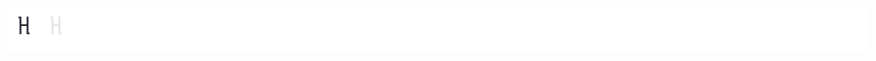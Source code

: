 <td><img src="../images/cv-capital-h-top-left-bottom-right-serifed.light.svg#gh-light-mode-only" width=32/><img src="../images/cv-capital-h-top-left-bottom-right-serifed.dark.svg#gh-dark-mode-only" width=32/></td>